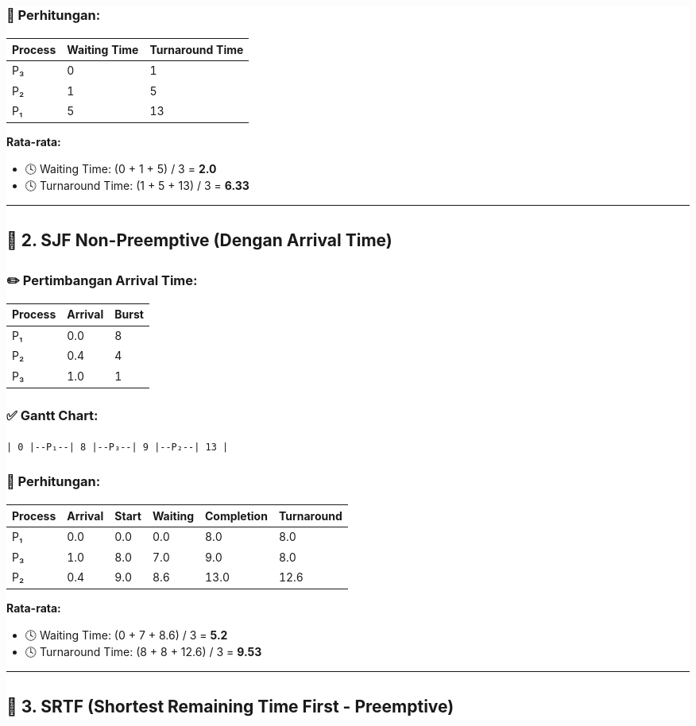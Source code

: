 ### 🧾 Perhitungan:

| Process | Waiting Time | Turnaround Time |
| ------- | ------------ | --------------- |
| P₃      | 0            | 1               |
| P₂      | 1            | 5               |
| P₁      | 5            | 13              |

**Rata-rata:**

* 🕓 Waiting Time: (0 + 1 + 5) / 3 = **2.0**
* 🕓 Turnaround Time: (1 + 5 + 13) / 3 = **6.33**

---

## 🧮 2. SJF Non-Preemptive (Dengan Arrival Time)

### ✏️ Pertimbangan Arrival Time:

| Process | Arrival | Burst |
| ------- | ------- | ----- |
| P₁      | 0.0     | 8     |
| P₂      | 0.4     | 4     |
| P₃      | 1.0     | 1     |

### ✅ Gantt Chart:

```
| 0 |--P₁--| 8 |--P₃--| 9 |--P₂--| 13 |
```

### 🧾 Perhitungan:

| Process | Arrival | Start | Waiting | Completion | Turnaround |
| ------- | ------- | ----- | ------- | ---------- | ---------- |
| P₁      | 0.0     | 0.0   | 0.0     | 8.0        | 8.0        |
| P₃      | 1.0     | 8.0   | 7.0     | 9.0        | 8.0        |
| P₂      | 0.4     | 9.0   | 8.6     | 13.0       | 12.6       |

**Rata-rata:**

* 🕓 Waiting Time: (0 + 7 + 8.6) / 3 = **5.2**
* 🕓 Turnaround Time: (8 + 8 + 12.6) / 3 = **9.53**

---

## 🧮 3. SRTF (Shortest Remaining Time First - Preemptive)
